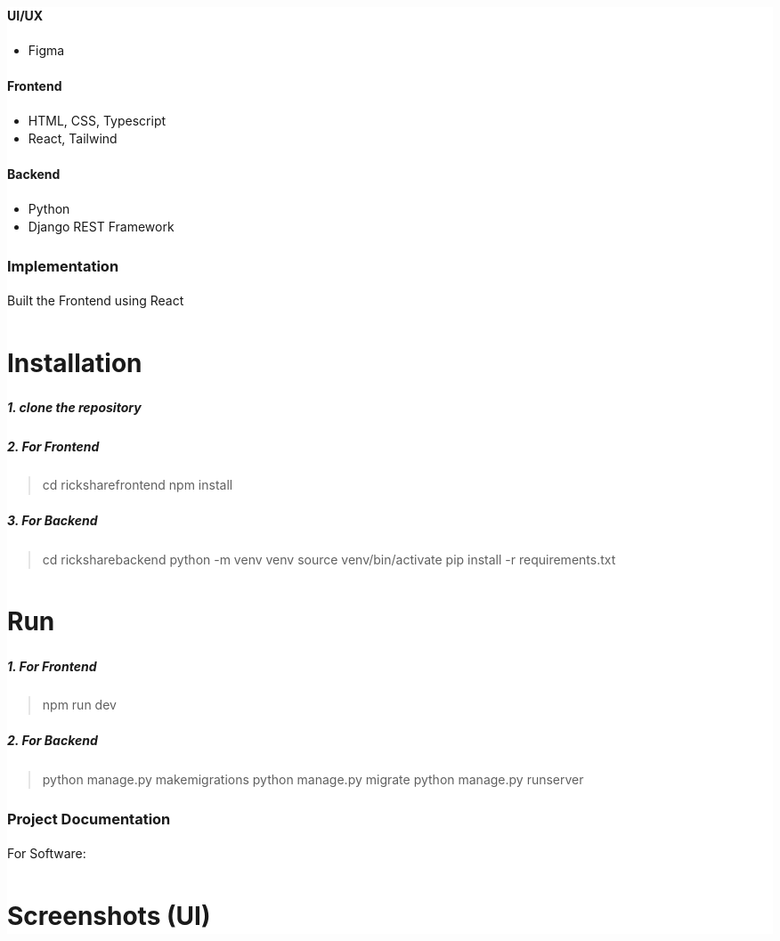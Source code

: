 #### UI/UX

- Figma

#### Frontend

- HTML, CSS, Typescript
- React, Tailwind

#### Backend

- Python
- Django REST Framework

### Implementation

Built the Frontend using React

# Installation

##### 1. clone the repository

##### 2. For Frontend

> cd ricksharefrontend
> npm install

##### 3. For Backend

> cd ricksharebackend
> python -m venv venv
> source venv/bin/activate
> pip install -r requirements.txt

# Run

##### 1. For Frontend

> npm run dev

##### 2. For Backend

> python manage.py makemigrations
> python manage.py migrate
> python manage.py runserver

### Project Documentation

For Software:

# Screenshots (UI)
